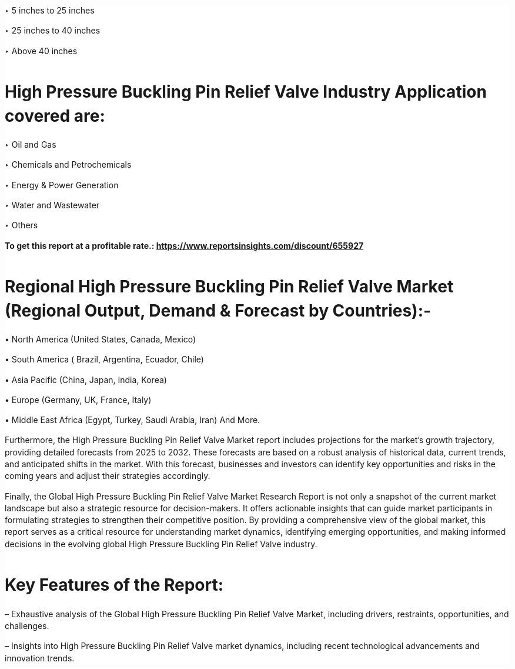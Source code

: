 ‣ 5 inches to 25 inches

‣ 25 inches to 40 inches

‣ Above 40 inches

# <strong>High Pressure Buckling Pin Relief Valve Industry Application covered are:</strong>

‣ Oil and Gas

‣ Chemicals and Petrochemicals

‣ Energy & Power Generation

‣ Water and Wastewater

‣ Others

<strong>To get this report at a profitable rate.: <a href=https://www.reportsinsights.com/discount/655927>https://www.reportsinsights.com/discount/655927</a></strong>

# <strong>Regional High Pressure Buckling Pin Relief Valve Market (Regional Output, Demand &amp; Forecast by Countries):-</strong>

• North America (United States, Canada, Mexico)

• South America ( Brazil, Argentina, Ecuador, Chile)

• Asia Pacific (China, Japan, India, Korea)

• Europe (Germany, UK, France, Italy)

• Middle East Africa (Egypt, Turkey, Saudi Arabia, Iran) And More.

Furthermore, the High Pressure Buckling Pin Relief Valve Market report includes projections for the market’s growth trajectory, providing detailed forecasts from 2025 to 2032. These forecasts are based on a robust analysis of historical data, current trends, and anticipated shifts in the market. With this forecast, businesses and investors can identify key opportunities and risks in the coming years and adjust their strategies accordingly.

Finally, the Global High Pressure Buckling Pin Relief Valve Market Research Report is not only a snapshot of the current market landscape but also a strategic resource for decision-makers. It offers actionable insights that can guide market participants in formulating strategies to strengthen their competitive position. By providing a comprehensive view of the global market, this report serves as a critical resource for understanding market dynamics, identifying emerging opportunities, and making informed decisions in the evolving global High Pressure Buckling Pin Relief Valve industry.

# <strong>Key Features of the Report:</strong>

– Exhaustive analysis of the Global High Pressure Buckling Pin Relief Valve Market, including drivers, restraints, opportunities, and challenges.

– Insights into High Pressure Buckling Pin Relief Valve market dynamics, including recent technological advancements and innovation trends.
